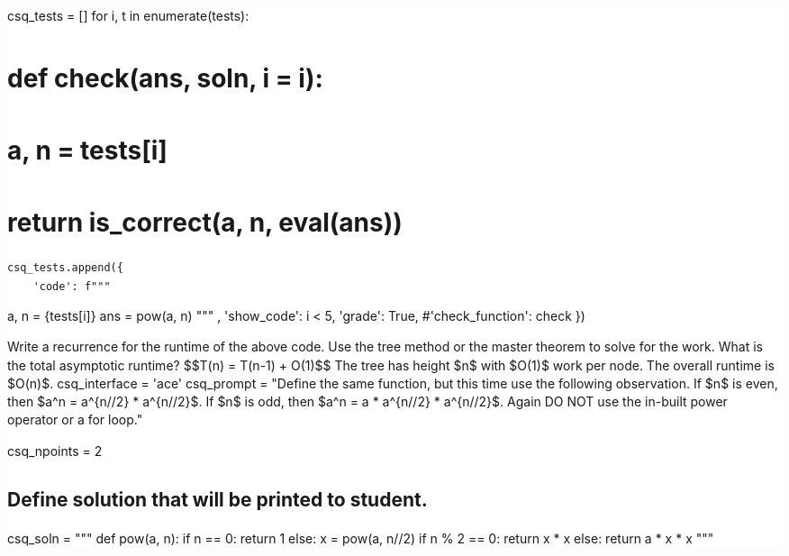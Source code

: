 csq_tests = []
for i, t in enumerate(tests):

#    def check(ans, soln, i = i):
#        a, n = tests[i]
#        return is_correct(a, n, eval(ans))
        
    csq_tests.append({
        'code': f"""
a, n = {tests[i]}
ans = pow(a, n)
""" ,
        'show_code': i < 5,
        'grade': True,
        #'check_function': check
    })

</question> 

<checkyourself>
Write a recurrence for the runtime of the above code. Use the tree method or the master theorem to solve for the work. What is the total asymptotic runtime?

<showhide>
$$T(n) = T(n-1) + O(1)$$
The tree has height $n$ with $O(1)$ work per node.
The overall runtime is $O(n)$.
</showhide>
</checkyourself>

<question pythoncode>
csq_interface = 'ace'
csq_prompt = "Define the same function, but this time use the following observation. If $n$ is even, then $a^n =  a^{n//2} * a^{n//2}$. If $n$ is odd, then $a^n = a * a^{n//2} * a^{n//2}$. Again DO NOT use the in-built power operator or a for loop."

csq_npoints = 2

## Define solution that will be printed to student.
csq_soln = """
def pow(a, n): 
	if n == 0:
		return 1
	else:
		x = pow(a, n//2)
		if n % 2 == 0:
			return x * x
		else: 
			return a * x * x
"""
